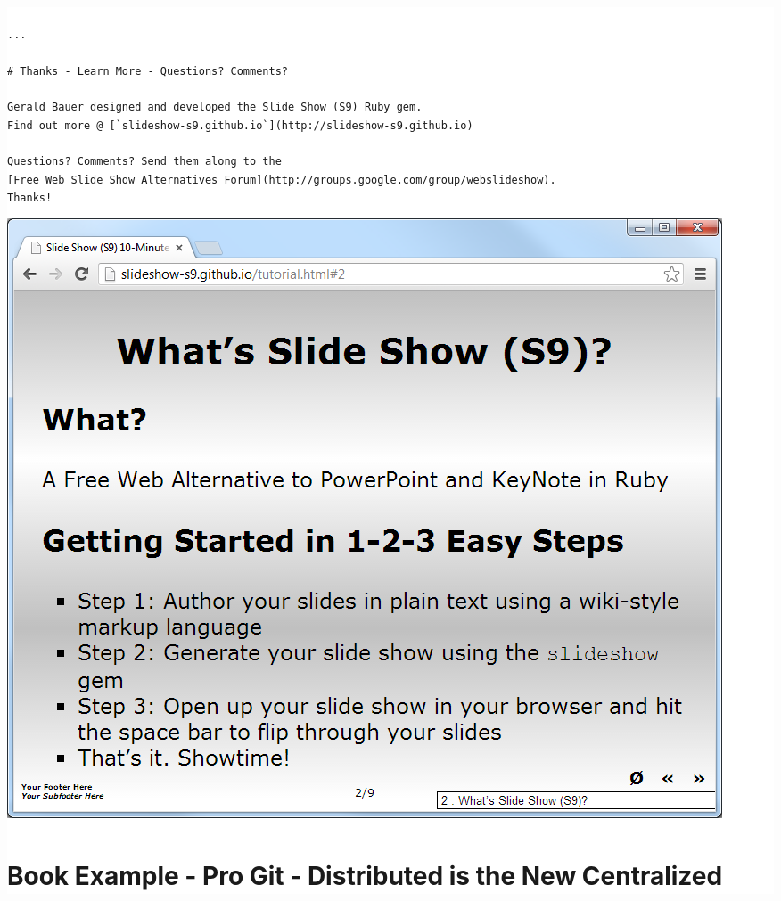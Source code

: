 ~~~

...

# Thanks - Learn More - Questions? Comments?

Gerald Bauer designed and developed the Slide Show (S9) Ruby gem. 
Find out more @ [`slideshow-s9.github.io`](http://slideshow-s9.github.io)

Questions? Comments? Send them along to the
[Free Web Slide Show Alternatives Forum](http://groups.google.com/group/webslideshow).
Thanks!
~~~

![](i/markdown-presentation.png)



# Book Example - Pro Git - Distributed is the New Centralized

